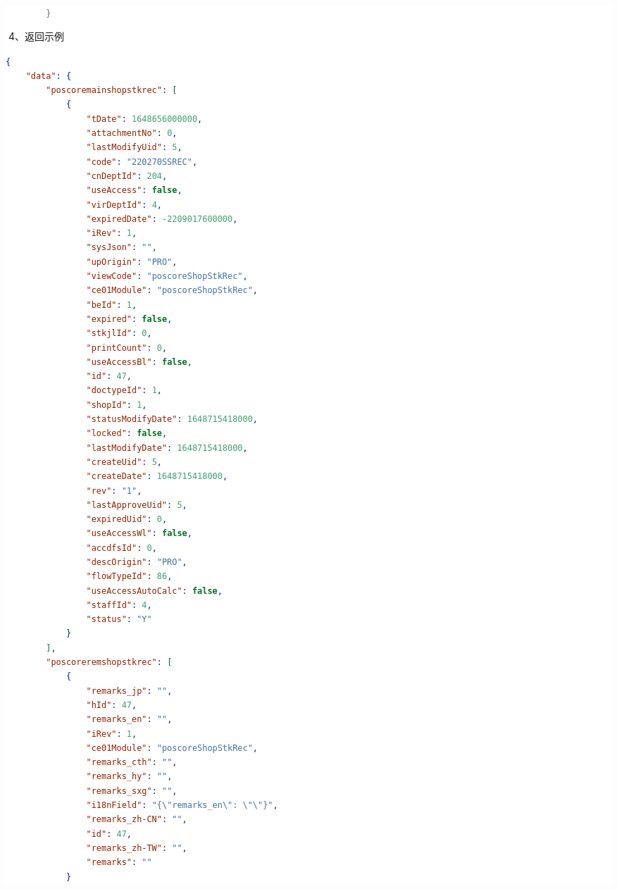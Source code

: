 ```java
		}
```

​		4、返回示例

```json
{
    "data": {
        "poscoremainshopstkrec": [
            {
                "tDate": 1648656000000,
                "attachmentNo": 0,
                "lastModifyUid": 5,
                "code": "220270SSREC",
                "cnDeptId": 204,
                "useAccess": false,
                "virDeptId": 4,
                "expiredDate": -2209017600000,
                "iRev": 1,
                "sysJson": "",
                "upOrigin": "PRO",
                "viewCode": "poscoreShopStkRec",
                "ce01Module": "poscoreShopStkRec",
                "beId": 1,
                "expired": false,
                "stkjlId": 0,
                "printCount": 0,
                "useAccessBl": false,
                "id": 47,
                "doctypeId": 1,
                "shopId": 1,
                "statusModifyDate": 1648715418000,
                "locked": false,
                "lastModifyDate": 1648715418000,
                "createUid": 5,
                "createDate": 1648715418000,
                "rev": "1",
                "lastApproveUid": 5,
                "expiredUid": 0,
                "useAccessWl": false,
                "accdfsId": 0,
                "descOrigin": "PRO",
                "flowTypeId": 86,
                "useAccessAutoCalc": false,
                "staffId": 4,
                "status": "Y"
            }
        ],
        "poscoreremshopstkrec": [
            {
                "remarks_jp": "",
                "hId": 47,
                "remarks_en": "",
                "iRev": 1,
                "ce01Module": "poscoreShopStkRec",
                "remarks_cth": "",
                "remarks_hy": "",
                "remarks_sxg": "",
                "i18nField": "{\"remarks_en\": \"\"}",
                "remarks_zh-CN": "",
                "id": 47,
                "remarks_zh-TW": "",
                "remarks": ""
            }
```